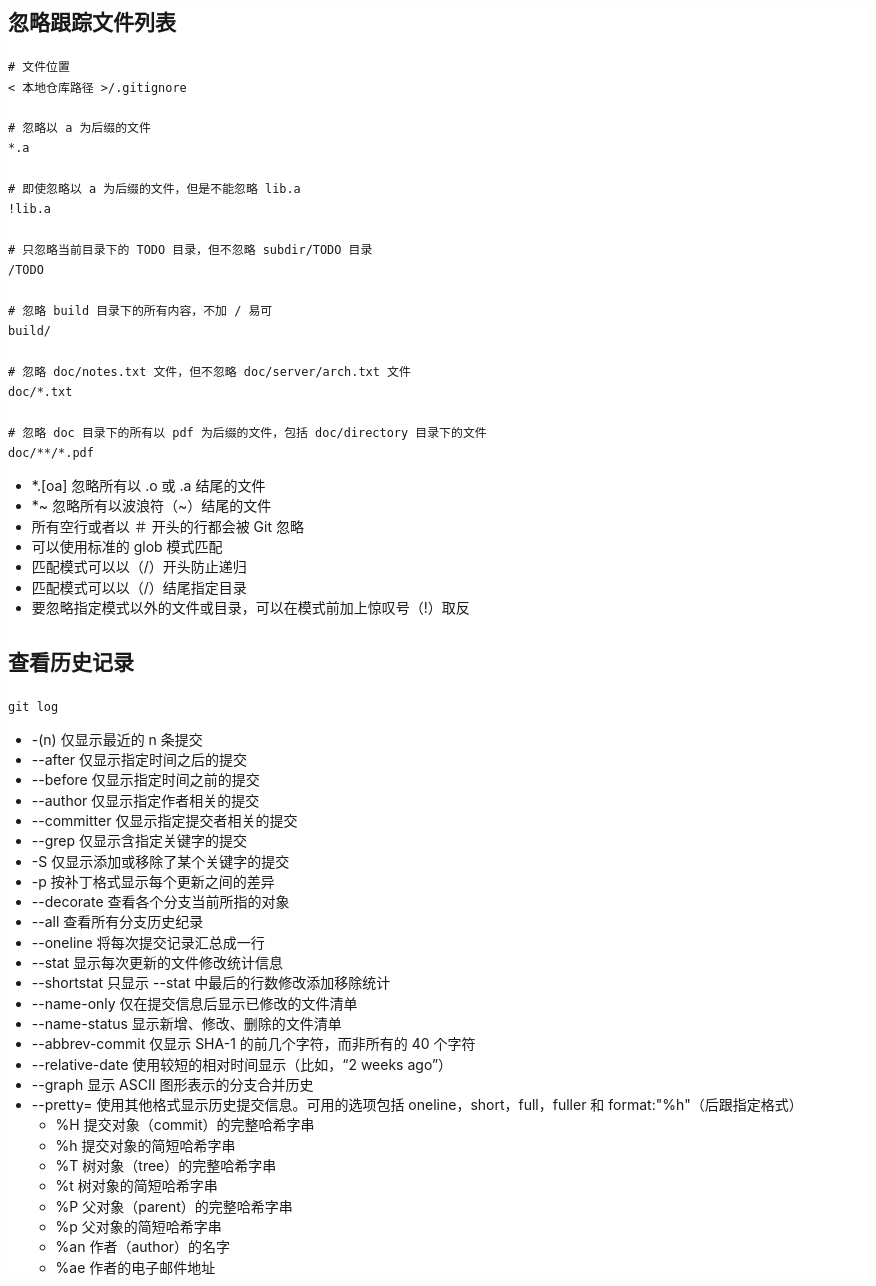 ## 忽略跟踪文件列表

```
# 文件位置
< 本地仓库路径 >/.gitignore
    
# 忽略以 a 为后缀的文件
*.a     
    
# 即使忽略以 a 为后缀的文件，但是不能忽略 lib.a
!lib.a

# 只忽略当前目录下的 TODO 目录，但不忽略 subdir/TODO 目录
/TODO
    
# 忽略 build 目录下的所有内容，不加 / 易可
build/
    
# 忽略 doc/notes.txt 文件，但不忽略 doc/server/arch.txt 文件
doc/*.txt
    
# 忽略 doc 目录下的所有以 pdf 为后缀的文件，包括 doc/directory 目录下的文件
doc/**/*.pdf
```

- *.[oa] 忽略所有以 .o 或 .a 结尾的文件
- *~ 忽略所有以波浪符（~）结尾的文件
- 所有空行或者以 ＃ 开头的行都会被 Git 忽略
- 可以使用标准的 glob 模式匹配
- 匹配模式可以以（/）开头防止递归
- 匹配模式可以以（/）结尾指定目录
- 要忽略指定模式以外的文件或目录，可以在模式前加上惊叹号（!）取反

## 查看历史记录

    git log

- -(n) 仅显示最近的 n 条提交
- --after 仅显示指定时间之后的提交
- --before 仅显示指定时间之前的提交
- --author 仅显示指定作者相关的提交
- --committer 仅显示指定提交者相关的提交
- --grep 仅显示含指定关键字的提交
- -S 仅显示添加或移除了某个关键字的提交
- -p 按补丁格式显示每个更新之间的差异
- --decorate 查看各个分支当前所指的对象
- --all 查看所有分支历史纪录
- --oneline 将每次提交记录汇总成一行
- --stat 显示每次更新的文件修改统计信息
- --shortstat 只显示 --stat 中最后的行数修改添加移除统计
- --name-only 仅在提交信息后显示已修改的文件清单
- --name-status 显示新增、修改、删除的文件清单
- --abbrev-commit 仅显示 SHA-1 的前几个字符，而非所有的 40 个字符
- --relative-date 使用较短的相对时间显示（比如，“2 weeks ago”）
- --graph 显示 ASCII 图形表示的分支合并历史
- --pretty= 使用其他格式显示历史提交信息。可用的选项包括 oneline，short，full，fuller 和 format:"%h"（后跟指定格式）
    - %H 提交对象（commit）的完整哈希字串
    - %h 提交对象的简短哈希字串
    - %T 树对象（tree）的完整哈希字串
    - %t 树对象的简短哈希字串
    - %P 父对象（parent）的完整哈希字串
    - %p 父对象的简短哈希字串
    - %an 作者（author）的名字
    - %ae 作者的电子邮件地址